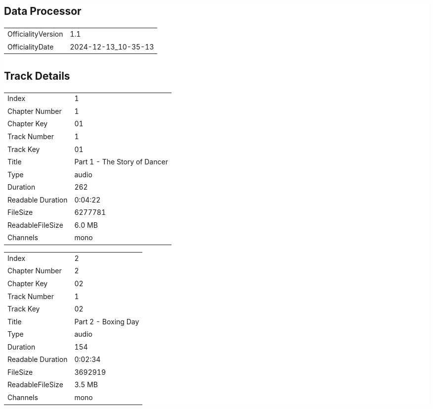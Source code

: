 
## Data Processor

|  |  |
| - | - |
| OfficialityVersion | 1.1
| OfficialityDate | 2024-12-13_10-35-13


## Track Details

|  |  |
| - | - |
| Index | 1 |
| Chapter Number | 1 |
| Chapter Key | 01 |
| Track Number | 1 |
| Track Key | 01 |
| Title | Part 1 - The Story of Dancer |
| Type | audio |
| Duration | 262 |
| Readable Duration | 0:04:22 |
| FileSize | 6277781 |
| ReadableFileSize | 6.0 MB |
| Channels | mono |

|  |  |
| - | - |
| Index | 2 |
| Chapter Number | 2 |
| Chapter Key | 02 |
| Track Number | 1 |
| Track Key | 02 |
| Title | Part 2 - Boxing Day  |
| Type | audio |
| Duration | 154 |
| Readable Duration | 0:02:34 |
| FileSize | 3692919 |
| ReadableFileSize | 3.5 MB |
| Channels | mono |

